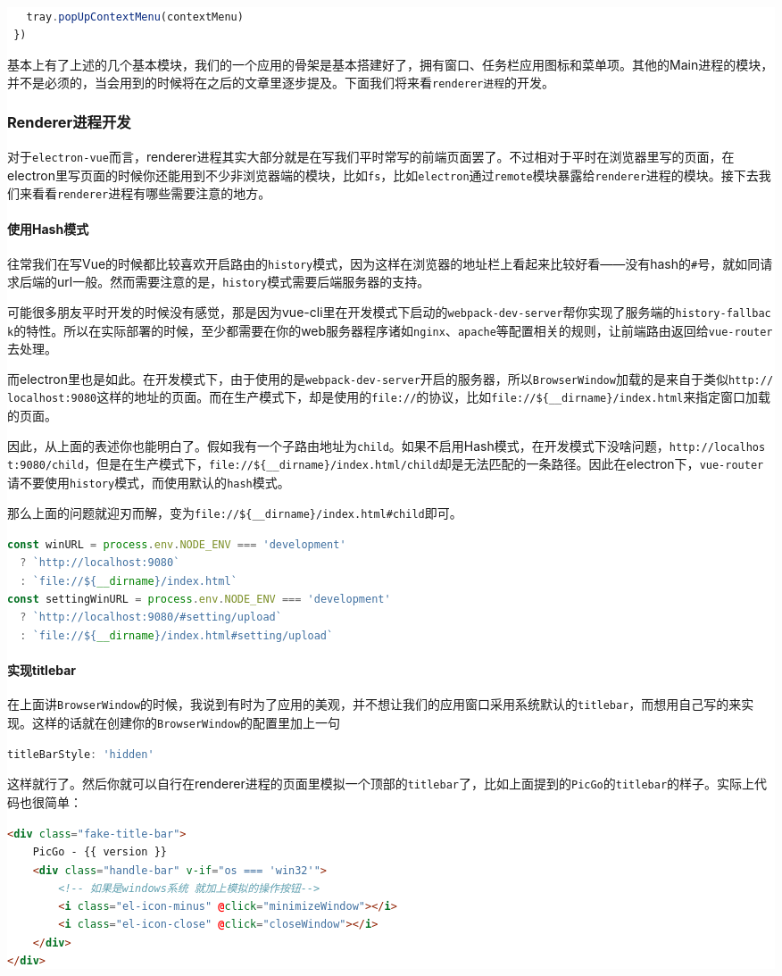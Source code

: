 ```js
   tray.popUpContextMenu(contextMenu)
 })
```

基本上有了上述的几个基本模块，我们的一个应用的骨架是基本搭建好了，拥有窗口、任务栏应用图标和菜单项。其他的Main进程的模块，并不是必须的，当会用到的时候将在之后的文章里逐步提及。下面我们将来看`renderer进程`的开发。

### Renderer进程开发

对于`electron-vue`而言，renderer进程其实大部分就是在写我们平时常写的前端页面罢了。不过相对于平时在浏览器里写的页面，在electron里写页面的时候你还能用到不少非浏览器端的模块，比如`fs`，比如`electron`通过`remote`模块暴露给`renderer`进程的模块。接下去我们来看看`renderer`进程有哪些需要注意的地方。

#### 使用Hash模式

往常我们在写Vue的时候都比较喜欢开启路由的`history`模式，因为这样在浏览器的地址栏上看起来比较好看——没有hash的`#`号，就如同请求后端的url一般。然而需要注意的是，`history`模式需要后端服务器的支持。

可能很多朋友平时开发的时候没有感觉，那是因为vue-cli里在开发模式下启动的`webpack-dev-server`帮你实现了服务端的`history-fallback`的特性。所以在实际部署的时候，至少都需要在你的web服务器程序诸如`nginx`、`apache`等配置相关的规则，让前端路由返回给`vue-router`去处理。

而electron里也是如此。在开发模式下，由于使用的是`webpack-dev-server`开启的服务器，所以`BrowserWindow`加载的是来自于类似`http://localhost:9080`这样的地址的页面。而在生产模式下，却是使用的`file://`的协议，比如`file://${__dirname}/index.html`来指定窗口加载的页面。

因此，从上面的表述你也能明白了。假如我有一个子路由地址为`child`。如果不启用Hash模式，在开发模式下没啥问题，`http://localhost:9080/child`，但是在生产模式下，`file://${__dirname}/index.html/child`却是无法匹配的一条路径。因此在electron下，`vue-router`请不要使用`history`模式，而使用默认的`hash`模式。

那么上面的问题就迎刃而解，变为`file://${__dirname}/index.html#child`即可。

```js
const winURL = process.env.NODE_ENV === 'development'
  ? `http://localhost:9080`
  : `file://${__dirname}/index.html`
const settingWinURL = process.env.NODE_ENV === 'development'
  ? `http://localhost:9080/#setting/upload`
  : `file://${__dirname}/index.html#setting/upload`
```

#### 实现titlebar

在上面讲`BrowserWindow`的时候，我说到有时为了应用的美观，并不想让我们的应用窗口采用系统默认的`titlebar`，而想用自己写的来实现。这样的话就在创建你的`BrowserWindow`的配置里加上一句

```js
titleBarStyle: 'hidden'
```

这样就行了。然后你就可以自行在renderer进程的页面里模拟一个顶部的`titlebar`了，比如上面提到的`PicGo`的`titlebar`的样子。实际上代码也很简单：

```html
<div class="fake-title-bar">  
    PicGo - {{ version }}  
    <div class="handle-bar" v-if="os === 'win32'"> 
        <!-- 如果是windows系统 就加上模拟的操作按钮-->    
        <i class="el-icon-minus" @click="minimizeWindow"></i>    
        <i class="el-icon-close" @click="closeWindow"></i> 
    </div>
</div>
```
